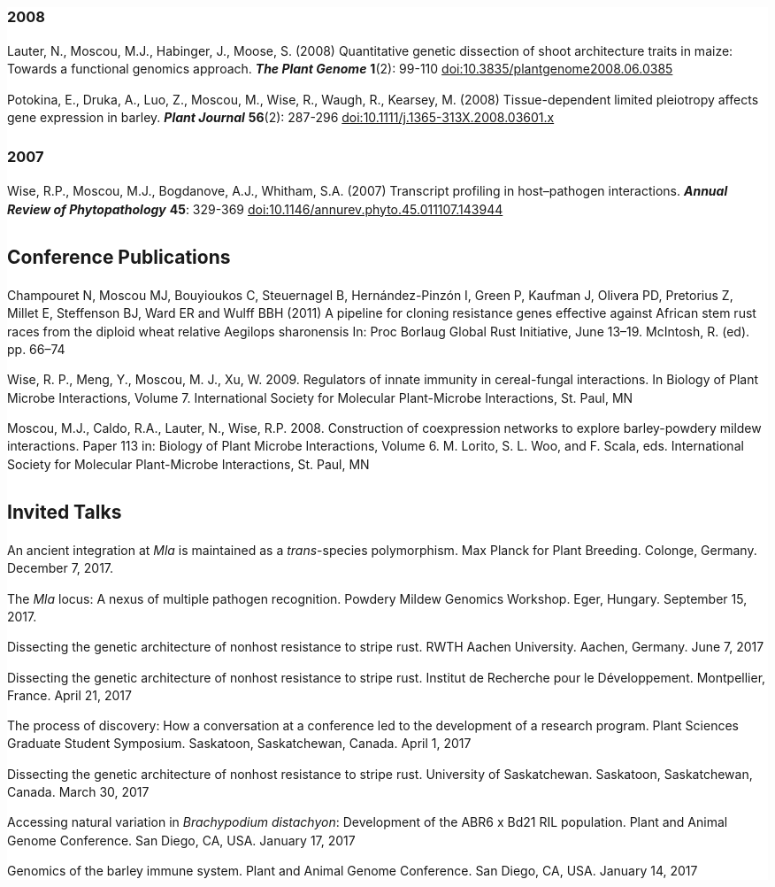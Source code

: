 ### 2008
Lauter, N., Moscou, M.J., Habinger, J., Moose, S. (2008) Quantitative genetic dissection of shoot architecture traits in maize: Towards a functional genomics approach. <b><i>The Plant Genome</i></b> <b>1</b>(2): 99-110 [doi:10.3835/plantgenome2008.06.0385](https://doi.org/10.3835/plantgenome2008.06.0385)

Potokina, E., Druka, A., Luo, Z., Moscou, M., Wise, R., Waugh, R., Kearsey, M. (2008) Tissue-dependent limited pleiotropy affects gene expression in barley. <b><i>Plant Journal</i></b> <b>56</b>(2): 287-296 [doi:10.1111/j.1365-313X.2008.03601.x](https://doi.org/10.1111/j.1365-313X.2008.03601.x)

### 2007
Wise, R.P., Moscou, M.J., Bogdanove, A.J., Whitham, S.A. (2007) Transcript profiling in host–pathogen interactions. <b><i>Annual Review of Phytopathology</i></b> <b>45</b>: 329-369 [doi:10.1146/annurev.phyto.45.011107.143944](https://doi.org/10.1146/annurev.phyto.45.011107.143944)

## Conference Publications
Champouret N, Moscou MJ, Bouyioukos C, Steuernagel B, Hernández-Pinzón I, Green P, Kaufman J, Olivera PD, Pretorius Z, Millet E, Steffenson BJ, Ward ER and Wulff BBH (2011) A pipeline for cloning resistance genes effective against African stem rust races from the diploid wheat relative Aegilops sharonensis In: Proc Borlaug Global Rust Initiative, June 13–19. McIntosh, R. (ed). pp. 66–74

Wise, R. P., Meng, Y., Moscou, M. J., Xu, W. 2009. Regulators of innate immunity in cereal-fungal interactions. In Biology of Plant Microbe Interactions, Volume 7. International Society for Molecular Plant-Microbe Interactions, St. Paul, MN

Moscou, M.J., Caldo, R.A., Lauter, N., Wise, R.P. 2008. Construction of coexpression networks to explore barley-powdery mildew interactions. Paper 113 in: Biology of Plant Microbe Interactions, Volume 6. M. Lorito, S. L. Woo, and F. Scala, eds. International Society for Molecular Plant-Microbe Interactions, St. Paul, MN

## Invited Talks
An ancient integration at <i>Mla</i> is maintained as a <i>trans</i>-species polymorphism. Max Planck for Plant Breeding. Colonge, Germany. December 7, 2017.

The <i>Mla</i> locus: A nexus of multiple pathogen recognition. Powdery Mildew Genomics Workshop. Eger, Hungary. September 15, 2017.

Dissecting the genetic architecture of nonhost resistance to stripe rust. RWTH Aachen University. Aachen, Germany. June 7, 2017

Dissecting the genetic architecture of nonhost resistance to stripe rust. Institut de Recherche pour le Développement. Montpellier, France. April 21, 2017

The process of discovery: How a conversation at a conference led to the development of a research program. Plant Sciences Graduate Student Symposium. Saskatoon, Saskatchewan, Canada. April 1, 2017

Dissecting the genetic architecture of nonhost resistance to stripe rust. University of Saskatchewan. Saskatoon, Saskatchewan, Canada. March 30, 2017

Accessing natural variation in <i>Brachypodium distachyon</i>: Development of the ABR6 x Bd21 RIL population. Plant and Animal Genome Conference. San Diego, CA, USA. January 17, 2017

Genomics of the barley immune system. Plant and Animal Genome Conference. San Diego, CA, USA. January 14, 2017
